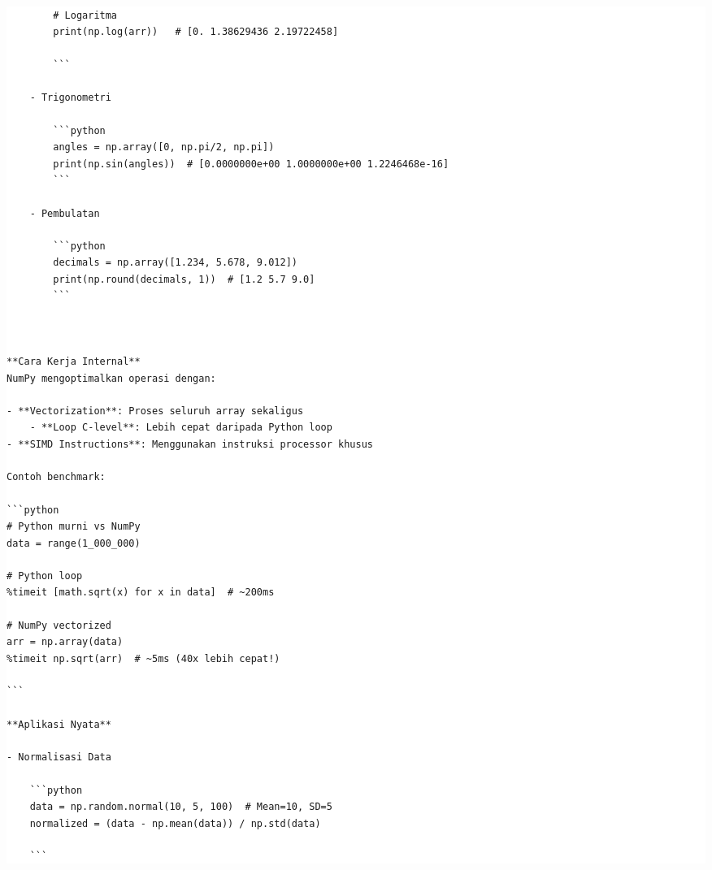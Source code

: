             # Logaritma
            print(np.log(arr))   # [0. 1.38629436 2.19722458]
            
            ```
            
        - Trigonometri
            
            ```python
            angles = np.array([0, np.pi/2, np.pi])
            print(np.sin(angles))  # [0.0000000e+00 1.0000000e+00 1.2246468e-16]
            ```
            
        - Pembulatan
            
            ```python
            decimals = np.array([1.234, 5.678, 9.012])
            print(np.round(decimals, 1))  # [1.2 5.7 9.0]
            ```
            
        
    
    **Cara Kerja Internal**
    NumPy mengoptimalkan operasi dengan:
    
    - **Vectorization**: Proses seluruh array sekaligus
        - **Loop C-level**: Lebih cepat daripada Python loop
    - **SIMD Instructions**: Menggunakan instruksi processor khusus
    
    Contoh benchmark:
    
    ```python
    # Python murni vs NumPy
    data = range(1_000_000)
    
    # Python loop
    %timeit [math.sqrt(x) for x in data]  # ~200ms
    
    # NumPy vectorized
    arr = np.array(data)
    %timeit np.sqrt(arr)  # ~5ms (40x lebih cepat!)
    
    ```
    
    **Aplikasi Nyata**
    
    - Normalisasi Data
        
        ```python
        data = np.random.normal(10, 5, 100)  # Mean=10, SD=5
        normalized = (data - np.mean(data)) / np.std(data)
        
        ```
        